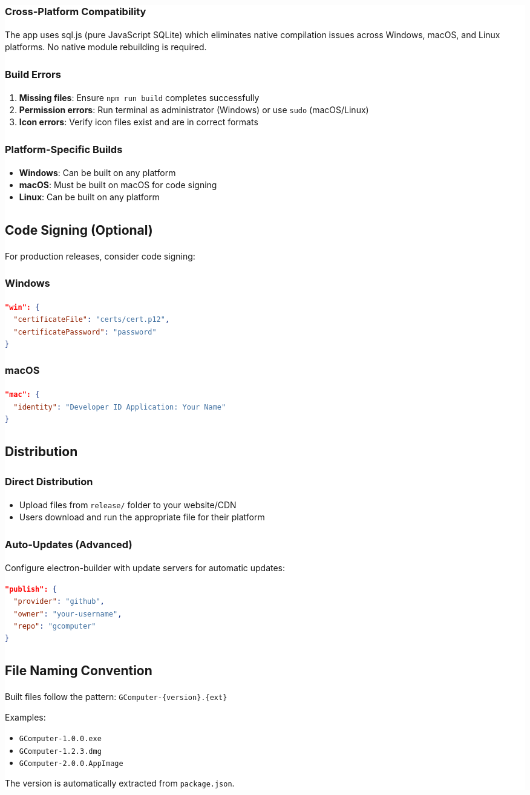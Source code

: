 ### Cross-Platform Compatibility

The app uses sql.js (pure JavaScript SQLite) which eliminates native compilation issues across Windows, macOS, and Linux platforms. No native module rebuilding is required.

### Build Errors

1. **Missing files**: Ensure `npm run build` completes successfully
2. **Permission errors**: Run terminal as administrator (Windows) or use `sudo` (macOS/Linux)
3. **Icon errors**: Verify icon files exist and are in correct formats

### Platform-Specific Builds

- **Windows**: Can be built on any platform
- **macOS**: Must be built on macOS for code signing
- **Linux**: Can be built on any platform

## Code Signing (Optional)

For production releases, consider code signing:

### Windows
```json
"win": {
  "certificateFile": "certs/cert.p12",
  "certificatePassword": "password"
}
```

### macOS
```json
"mac": {
  "identity": "Developer ID Application: Your Name"
}
```

## Distribution

### Direct Distribution
- Upload files from `release/` folder to your website/CDN
- Users download and run the appropriate file for their platform

### Auto-Updates (Advanced)
Configure electron-builder with update servers for automatic updates:

```json
"publish": {
  "provider": "github",
  "owner": "your-username",
  "repo": "gcomputer"
}
```

## File Naming Convention

Built files follow the pattern: `GComputer-{version}.{ext}`

Examples:
- `GComputer-1.0.0.exe`
- `GComputer-1.2.3.dmg`
- `GComputer-2.0.0.AppImage`

The version is automatically extracted from `package.json`.